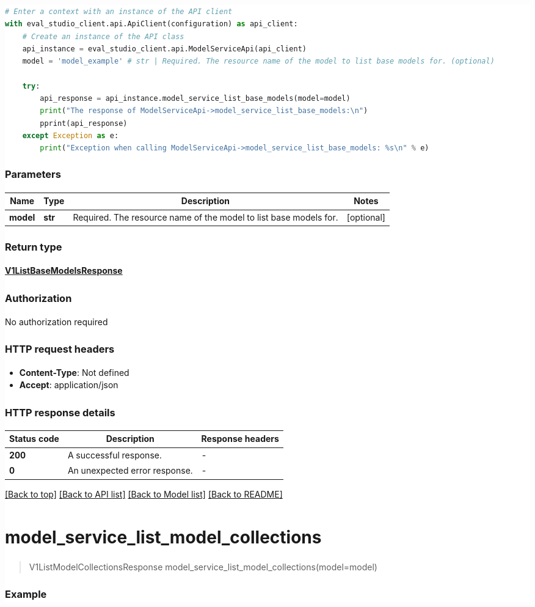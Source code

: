 ```python
# Enter a context with an instance of the API client
with eval_studio_client.api.ApiClient(configuration) as api_client:
    # Create an instance of the API class
    api_instance = eval_studio_client.api.ModelServiceApi(api_client)
    model = 'model_example' # str | Required. The resource name of the model to list base models for. (optional)

    try:
        api_response = api_instance.model_service_list_base_models(model=model)
        print("The response of ModelServiceApi->model_service_list_base_models:\n")
        pprint(api_response)
    except Exception as e:
        print("Exception when calling ModelServiceApi->model_service_list_base_models: %s\n" % e)
```



### Parameters


Name | Type | Description  | Notes
------------- | ------------- | ------------- | -------------
 **model** | **str**| Required. The resource name of the model to list base models for. | [optional] 

### Return type

[**V1ListBaseModelsResponse**](V1ListBaseModelsResponse.md)

### Authorization

No authorization required

### HTTP request headers

 - **Content-Type**: Not defined
 - **Accept**: application/json

### HTTP response details

| Status code | Description | Response headers |
|-------------|-------------|------------------|
**200** | A successful response. |  -  |
**0** | An unexpected error response. |  -  |

[[Back to top]](#) [[Back to API list]](../README.md#documentation-for-api-endpoints) [[Back to Model list]](../README.md#documentation-for-models) [[Back to README]](../README.md)

# **model_service_list_model_collections**
> V1ListModelCollectionsResponse model_service_list_model_collections(model=model)



### Example
